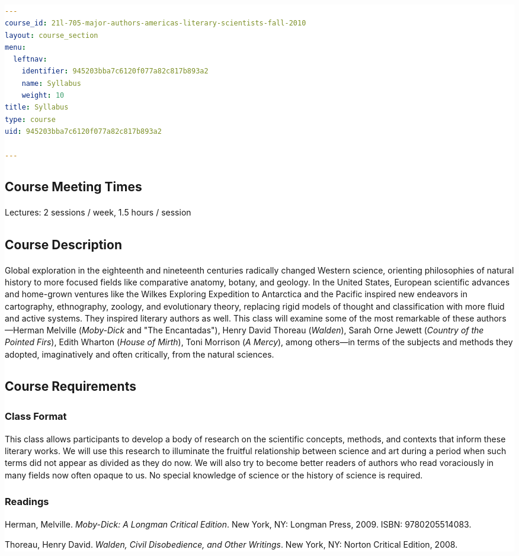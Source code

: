 ```yaml
---
course_id: 21l-705-major-authors-americas-literary-scientists-fall-2010
layout: course_section
menu:
  leftnav:
    identifier: 945203bba7c6120f077a82c817b893a2
    name: Syllabus
    weight: 10
title: Syllabus
type: course
uid: 945203bba7c6120f077a82c817b893a2

---
```


Course Meeting Times
--------------------

Lectures: 2 sessions / week, 1.5 hours / session

Course Description
------------------

Global exploration in the eighteenth and nineteenth centuries radically changed Western science, orienting philosophies of natural history to more focused fields like comparative anatomy, botany, and geology. In the United States, European scientific advances and home-grown ventures like the Wilkes Exploring Expedition to Antarctica and the Pacific inspired new endeavors in cartography, ethnography, zoology, and evolutionary theory, replacing rigid models of thought and classification with more fluid and active systems. They inspired literary authors as well. This class will examine some of the most remarkable of these authors—Herman Melville (_Moby-Dick_ and "The Encantadas"), Henry David Thoreau (_Walden_), Sarah Orne Jewett (_Country of the Pointed Firs_), Edith Wharton (_House of Mirth_), Toni Morrison (_A Mercy_), among others—in terms of the subjects and methods they adopted, imaginatively and often critically, from the natural sciences.

Course Requirements
-------------------

### Class Format

This class allows participants to develop a body of research on the scientific concepts, methods, and contexts that inform these literary works. We will use this research to illuminate the fruitful relationship between science and art during a period when such terms did not appear as divided as they do now. We will also try to become better readers of authors who read voraciously in many fields now often opaque to us. No special knowledge of science or the history of science is required.

### Readings

Herman, Melville. _Moby-Dick: A Longman Critical Edition_. New York, NY: Longman Press, 2009. ISBN: 9780205514083.

Thoreau, Henry David. _Walden, Civil Disobedience, and Other Writings_. New York, NY: Norton Critical Edition, 2008.
